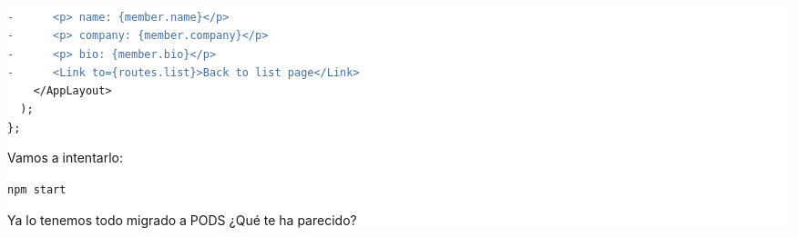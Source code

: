 ```diff
-      <p> name: {member.name}</p>
-      <p> company: {member.company}</p>
-      <p> bio: {member.bio}</p>
-      <Link to={routes.list}>Back to list page</Link>
    </AppLayout>
  );
};
```

Vamos a intentarlo:

```bash
npm start
```

Ya lo tenemos todo migrado a PODS ¿Qué te ha parecido?

